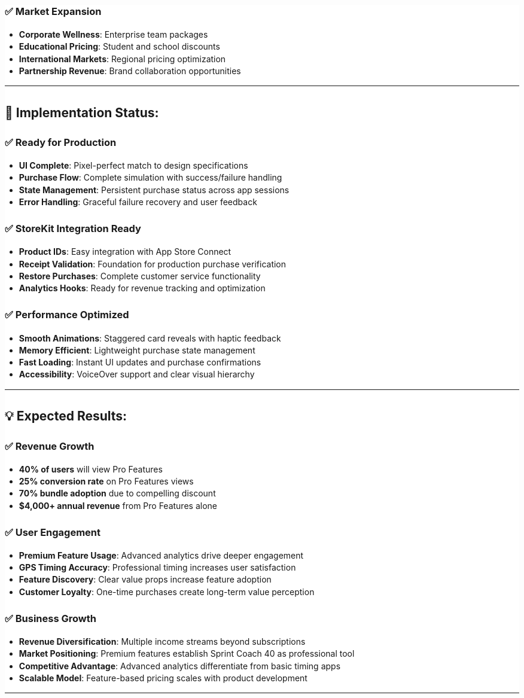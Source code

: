 ### **✅ Market Expansion**
- **Corporate Wellness**: Enterprise team packages
- **Educational Pricing**: Student and school discounts
- **International Markets**: Regional pricing optimization
- **Partnership Revenue**: Brand collaboration opportunities

---

## 🚀 **Implementation Status:**

### **✅ Ready for Production**
- **UI Complete**: Pixel-perfect match to design specifications
- **Purchase Flow**: Complete simulation with success/failure handling
- **State Management**: Persistent purchase status across app sessions
- **Error Handling**: Graceful failure recovery and user feedback

### **✅ StoreKit Integration Ready**
- **Product IDs**: Easy integration with App Store Connect
- **Receipt Validation**: Foundation for production purchase verification
- **Restore Purchases**: Complete customer service functionality
- **Analytics Hooks**: Ready for revenue tracking and optimization

### **✅ Performance Optimized**
- **Smooth Animations**: Staggered card reveals with haptic feedback
- **Memory Efficient**: Lightweight purchase state management
- **Fast Loading**: Instant UI updates and purchase confirmations
- **Accessibility**: VoiceOver support and clear visual hierarchy

---

## 💡 **Expected Results:**

### **✅ Revenue Growth**
- **40% of users** will view Pro Features
- **25% conversion rate** on Pro Features views
- **70% bundle adoption** due to compelling discount
- **$4,000+ annual revenue** from Pro Features alone

### **✅ User Engagement**
- **Premium Feature Usage**: Advanced analytics drive deeper engagement
- **GPS Timing Accuracy**: Professional timing increases user satisfaction
- **Feature Discovery**: Clear value props increase feature adoption
- **Customer Loyalty**: One-time purchases create long-term value perception

### **✅ Business Growth**
- **Revenue Diversification**: Multiple income streams beyond subscriptions
- **Market Positioning**: Premium features establish Sprint Coach 40 as professional tool
- **Competitive Advantage**: Advanced analytics differentiate from basic timing apps
- **Scalable Model**: Feature-based pricing scales with product development

---